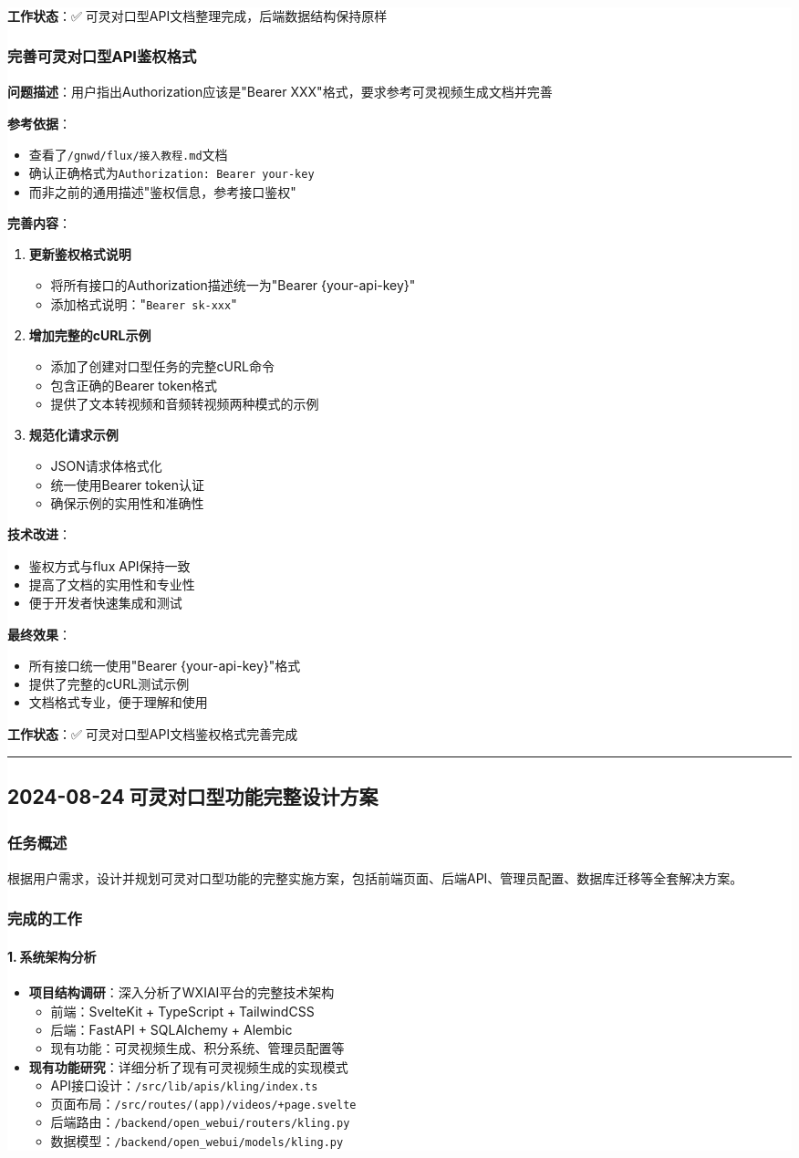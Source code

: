 **工作状态**：✅ 可灵对口型API文档整理完成，后端数据结构保持原样

### 完善可灵对口型API鉴权格式

**问题描述**：用户指出Authorization应该是"Bearer XXX"格式，要求参考可灵视频生成文档并完善

**参考依据**：

- 查看了`/gnwd/flux/接入教程.md`文档
- 确认正确格式为`Authorization: Bearer your-key`
- 而非之前的通用描述"鉴权信息，参考接口鉴权"

**完善内容**：

1. **更新鉴权格式说明**
   - 将所有接口的Authorization描述统一为"Bearer {your-api-key}"
   - 添加格式说明："`Bearer sk-xxx`"

2. **增加完整的cURL示例**
   - 添加了创建对口型任务的完整cURL命令
   - 包含正确的Bearer token格式
   - 提供了文本转视频和音频转视频两种模式的示例

3. **规范化请求示例**
   - JSON请求体格式化
   - 统一使用Bearer token认证
   - 确保示例的实用性和准确性

**技术改进**：

- 鉴权方式与flux API保持一致
- 提高了文档的实用性和专业性
- 便于开发者快速集成和测试

**最终效果**：

- 所有接口统一使用"Bearer {your-api-key}"格式
- 提供了完整的cURL测试示例
- 文档格式专业，便于理解和使用

**工作状态**：✅ 可灵对口型API文档鉴权格式完善完成

---

## 2024-08-24 可灵对口型功能完整设计方案

### 任务概述

根据用户需求，设计并规划可灵对口型功能的完整实施方案，包括前端页面、后端API、管理员配置、数据库迁移等全套解决方案。

### 完成的工作

#### 1. 系统架构分析

- **项目结构调研**：深入分析了WXIAI平台的完整技术架构
  - 前端：SvelteKit + TypeScript + TailwindCSS
  - 后端：FastAPI + SQLAlchemy + Alembic
  - 现有功能：可灵视频生成、积分系统、管理员配置等
- **现有功能研究**：详细分析了现有可灵视频生成的实现模式
  - API接口设计：`/src/lib/apis/kling/index.ts`
  - 页面布局：`/src/routes/(app)/videos/+page.svelte`
  - 后端路由：`/backend/open_webui/routers/kling.py`
  - 数据模型：`/backend/open_webui/models/kling.py`
